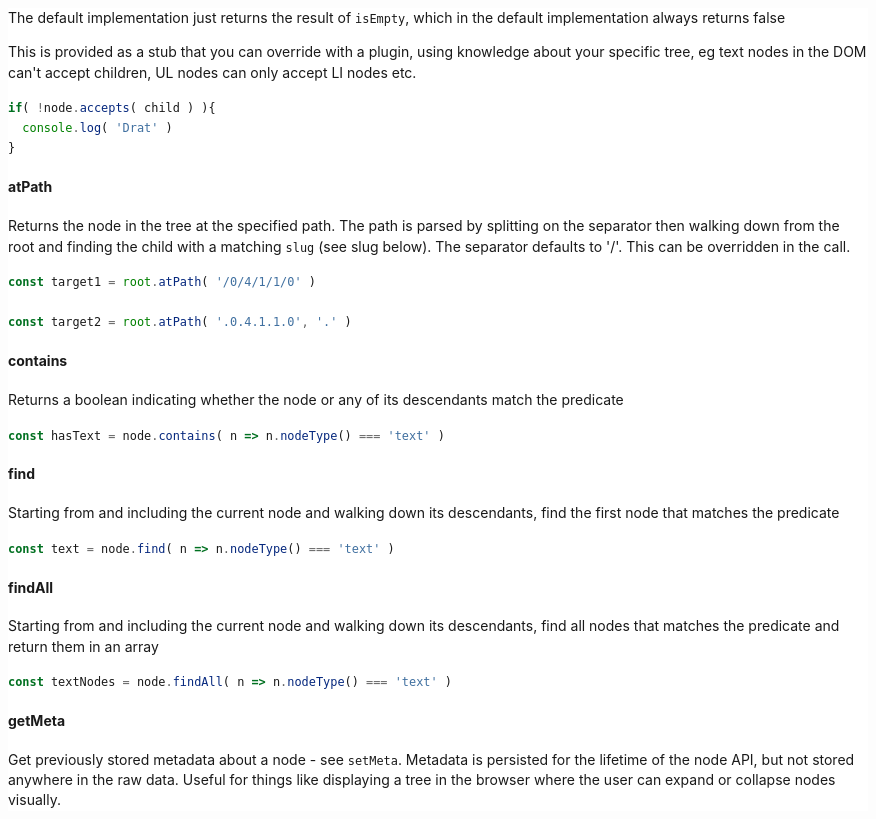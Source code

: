 The default implementation just returns the result of `isEmpty`, which in the
default implementation always returns false

This is provided as a stub that you can override with a plugin, using knowledge
about your specific tree, eg text nodes in the DOM can't accept children,
UL nodes can only accept LI nodes etc.

```javascript
if( !node.accepts( child ) ){
  console.log( 'Drat' )
}
```

#### atPath

Returns the node in the tree at the specified path. The path is parsed by
splitting on the separator then walking down from the root and finding the child with a
matching `slug` (see slug below). The separator defaults to '/'. This can be overridden in the call.



```javascript
const target1 = root.atPath( '/0/4/1/1/0' )

const target2 = root.atPath( '.0.4.1.1.0', '.' )
```

#### contains

Returns a boolean indicating whether the node or any of its descendants match
the predicate

```javascript
const hasText = node.contains( n => n.nodeType() === 'text' )
```

#### find

Starting from and including the current node and walking down its descendants,
find the first node that matches the predicate

```javascript
const text = node.find( n => n.nodeType() === 'text' )
```

#### findAll

Starting from and including the current node and walking down its descendants,
find all nodes that matches the predicate and return them in an array

```javascript
const textNodes = node.findAll( n => n.nodeType() === 'text' )
```

#### getMeta

Get previously stored metadata about a node - see `setMeta`. Metadata is
persisted for the lifetime of the node API, but not stored anywhere in the raw
data. Useful for things like displaying a tree in the browser where the user can
expand or collapse nodes visually.
